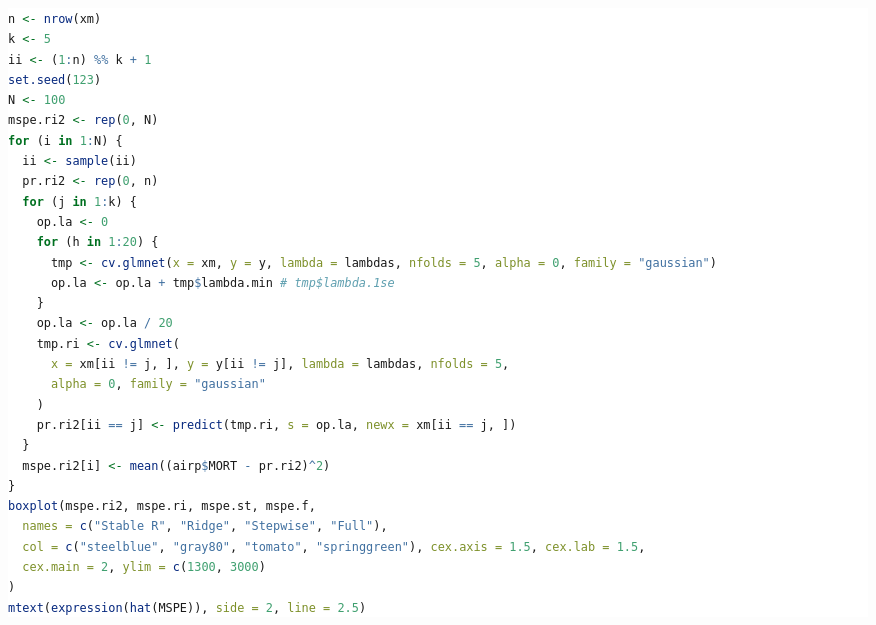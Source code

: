 
```r
n <- nrow(xm)
k <- 5
ii <- (1:n) %% k + 1
set.seed(123)
N <- 100
mspe.ri2 <- rep(0, N)
for (i in 1:N) {
  ii <- sample(ii)
  pr.ri2 <- rep(0, n)
  for (j in 1:k) {
    op.la <- 0
    for (h in 1:20) {
      tmp <- cv.glmnet(x = xm, y = y, lambda = lambdas, nfolds = 5, alpha = 0, family = "gaussian")
      op.la <- op.la + tmp$lambda.min # tmp$lambda.1se
    }
    op.la <- op.la / 20
    tmp.ri <- cv.glmnet(
      x = xm[ii != j, ], y = y[ii != j], lambda = lambdas, nfolds = 5,
      alpha = 0, family = "gaussian"
    )
    pr.ri2[ii == j] <- predict(tmp.ri, s = op.la, newx = xm[ii == j, ])
  }
  mspe.ri2[i] <- mean((airp$MORT - pr.ri2)^2)
}
boxplot(mspe.ri2, mspe.ri, mspe.st, mspe.f,
  names = c("Stable R", "Ridge", "Stepwise", "Full"),
  col = c("steelblue", "gray80", "tomato", "springgreen"), cex.axis = 1.5, cex.lab = 1.5,
  cex.main = 2, ylim = c(1300, 3000)
)
mtext(expression(hat(MSPE)), side = 2, line = 2.5)
```
